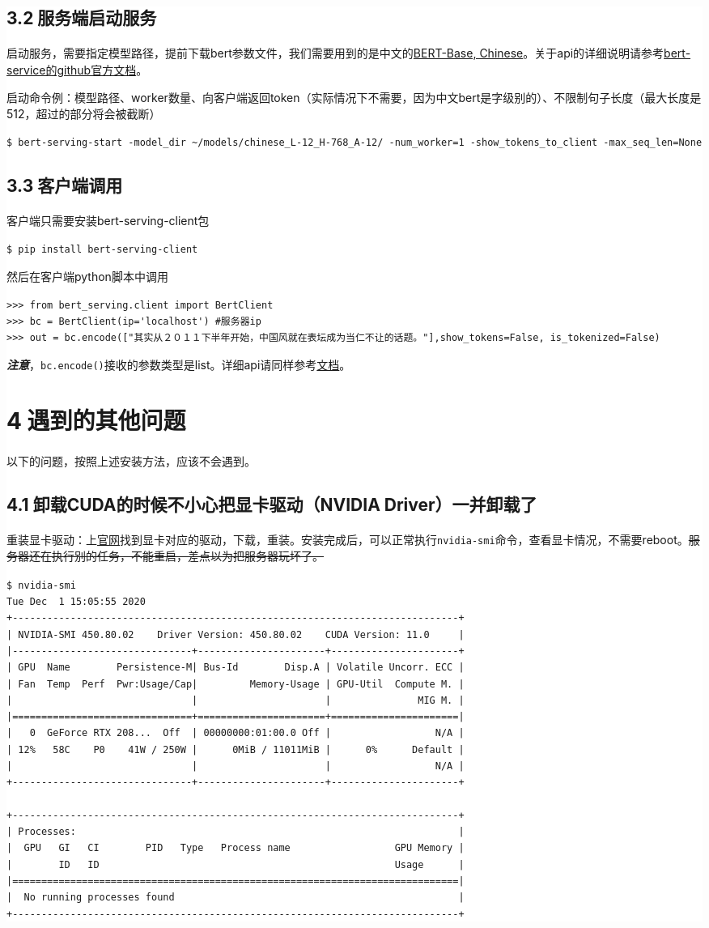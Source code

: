 ## 3.2 服务端启动服务
启动服务，需要指定模型路径，提前下载bert参数文件，我们需要用到的是中文的[BERT-Base, Chinese](https://storage.googleapis.com/bert_models/2018_11_03/chinese_L-12_H-768_A-12.zip)。关于api的详细说明请参考[bert-service的github官方文档](https://github.com/hanxiao/bert-as-service)。

启动命令例：模型路径、worker数量、向客户端返回token（实际情况下不需要，因为中文bert是字级别的）、不限制句子长度（最大长度是512，超过的部分将会被截断）
```
$ bert-serving-start -model_dir ~/models/chinese_L-12_H-768_A-12/ -num_worker=1 -show_tokens_to_client -max_seq_len=None
```

## 3.3 客户端调用
客户端只需要安装bert-serving-client包
```
$ pip install bert-serving-client
```
然后在客户端python脚本中调用
```
>>> from bert_serving.client import BertClient
>>> bc = BertClient(ip='localhost') #服务器ip
>>> out = bc.encode(["其实从２０１１下半年开始，中国风就在表坛成为当仁不让的话题。"],show_tokens=False, is_tokenized=False)
```
***注意***，`bc.encode()`接收的参数类型是list。详细api请同样参考[文档](https://github.com/hanxiao/bert-as-service)。

# 4 遇到的其他问题
以下的问题，按照上述安装方法，应该不会遇到。

## 4.1 卸载CUDA的时候不小心把显卡驱动（NVIDIA Driver）一并卸载了
重装显卡驱动：上[官网](https://www.nvidia.cn/Download/index.aspx)找到显卡对应的驱动，下载，重装。安装完成后，可以正常执行`nvidia-smi`命令，查看显卡情况，不需要reboot。~~服务器还在执行别的任务，不能重启，差点以为把服务器玩坏了。~~
```
$ nvidia-smi
Tue Dec  1 15:05:55 2020       
+-----------------------------------------------------------------------------+
| NVIDIA-SMI 450.80.02    Driver Version: 450.80.02    CUDA Version: 11.0     |
|-------------------------------+----------------------+----------------------+
| GPU  Name        Persistence-M| Bus-Id        Disp.A | Volatile Uncorr. ECC |
| Fan  Temp  Perf  Pwr:Usage/Cap|         Memory-Usage | GPU-Util  Compute M. |
|                               |                      |               MIG M. |
|===============================+======================+======================|
|   0  GeForce RTX 208...  Off  | 00000000:01:00.0 Off |                  N/A |
| 12%   58C    P0    41W / 250W |      0MiB / 11011MiB |      0%      Default |
|                               |                      |                  N/A |
+-------------------------------+----------------------+----------------------+
                                                                               
+-----------------------------------------------------------------------------+
| Processes:                                                                  |
|  GPU   GI   CI        PID   Type   Process name                  GPU Memory |
|        ID   ID                                                   Usage      |
|=============================================================================|
|  No running processes found                                                 |
+-----------------------------------------------------------------------------+
```
